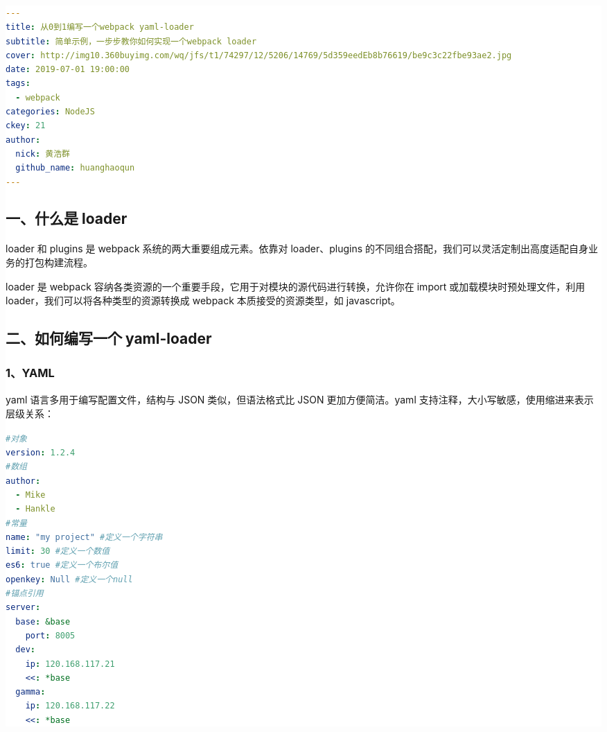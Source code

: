 ```yaml
---
title: 从0到1编写一个webpack yaml-loader
subtitle: 简单示例，一步步教你如何实现一个webpack loader
cover: http://img10.360buyimg.com/wq/jfs/t1/74297/12/5206/14769/5d359eedEb8b76619/be9c3c22fbe93ae2.jpg
date: 2019-07-01 19:00:00
tags:
  - webpack
categories: NodeJS
ckey: 21
author:
  nick: 黄浩群
  github_name: huanghaoqun
---
```


## 一、什么是 loader
 
loader 和 plugins 是 webpack 系统的两大重要组成元素。依靠对 loader、plugins 的不同组合搭配，我们可以灵活定制出高度适配自身业务的打包构建流程。

loader 是 webpack 容纳各类资源的一个重要手段，它用于对模块的源代码进行转换，允许你在 import 或加载模块时预处理文件，利用 loader，我们可以将各种类型的资源转换成 webpack 本质接受的资源类型，如 javascript。

## 二、如何编写一个 yaml-loader

### 1、YAML

yaml 语言多用于编写配置文件，结构与 JSON 类似，但语法格式比 JSON 更加方便简洁。yaml 支持注释，大小写敏感，使用缩进来表示层级关系：

```yaml
#对象 
version: 1.2.4
#数组
author:
  - Mike
  - Hankle
#常量
name: "my project" #定义一个字符串
limit: 30 #定义一个数值
es6: true #定义一个布尔值
openkey: Null #定义一个null
#锚点引用
server:
  base: &base
    port: 8005
  dev:
    ip: 120.168.117.21
    <<: *base
  gamma:
    ip: 120.168.117.22
    <<: *base
```
